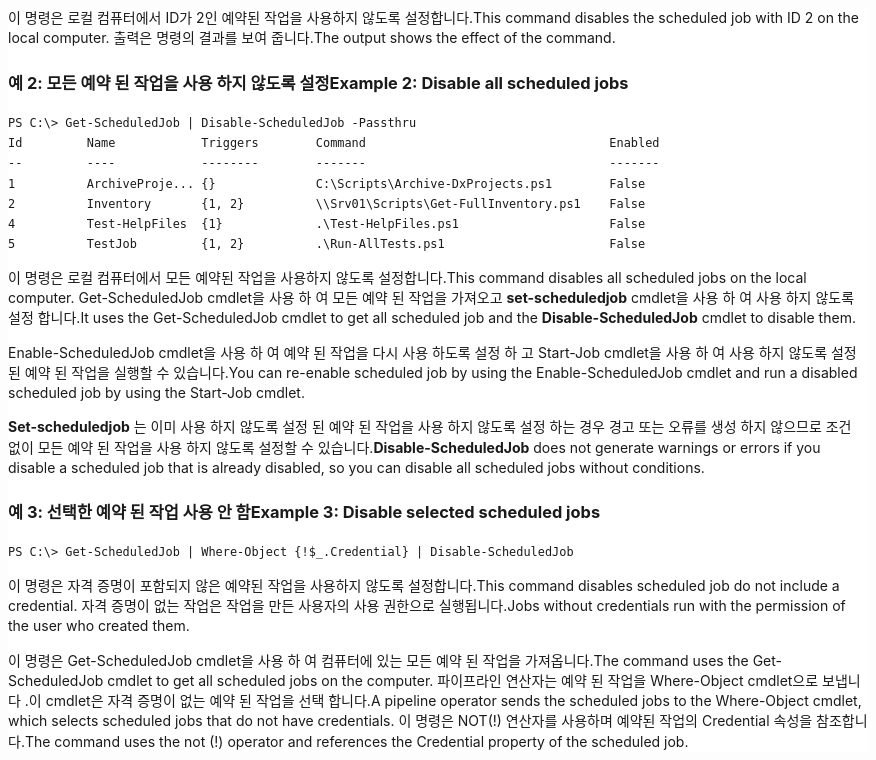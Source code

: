 <span data-ttu-id="4a92c-122">이 명령은 로컬 컴퓨터에서 ID가 2인 예약된 작업을 사용하지 않도록 설정합니다.</span><span class="sxs-lookup"><span data-stu-id="4a92c-122">This command disables the scheduled job with ID 2 on the local computer.</span></span>
<span data-ttu-id="4a92c-123">출력은 명령의 결과를 보여 줍니다.</span><span class="sxs-lookup"><span data-stu-id="4a92c-123">The output shows the effect of the command.</span></span>

### <span data-ttu-id="4a92c-124">예 2: 모든 예약 된 작업을 사용 하지 않도록 설정</span><span class="sxs-lookup"><span data-stu-id="4a92c-124">Example 2: Disable all scheduled jobs</span></span>

```
PS C:\> Get-ScheduledJob | Disable-ScheduledJob -Passthru
Id         Name            Triggers        Command                                  Enabled
--         ----            --------        -------                                  -------
1          ArchiveProje... {}              C:\Scripts\Archive-DxProjects.ps1        False
2          Inventory       {1, 2}          \\Srv01\Scripts\Get-FullInventory.ps1    False
4          Test-HelpFiles  {1}             .\Test-HelpFiles.ps1                     False
5          TestJob         {1, 2}          .\Run-AllTests.ps1                       False
```

<span data-ttu-id="4a92c-125">이 명령은 로컬 컴퓨터에서 모든 예약된 작업을 사용하지 않도록 설정합니다.</span><span class="sxs-lookup"><span data-stu-id="4a92c-125">This command disables all scheduled jobs on the local computer.</span></span>
<span data-ttu-id="4a92c-126">Get-ScheduledJob cmdlet을 사용 하 여 모든 예약 된 작업을 가져오고 **set-scheduledjob** cmdlet을 사용 하 여 사용 하지 않도록 설정 합니다.</span><span class="sxs-lookup"><span data-stu-id="4a92c-126">It uses the Get-ScheduledJob cmdlet to get all scheduled job and the **Disable-ScheduledJob** cmdlet to disable them.</span></span>

<span data-ttu-id="4a92c-127">Enable-ScheduledJob cmdlet을 사용 하 여 예약 된 작업을 다시 사용 하도록 설정 하 고 Start-Job cmdlet을 사용 하 여 사용 하지 않도록 설정 된 예약 된 작업을 실행할 수 있습니다.</span><span class="sxs-lookup"><span data-stu-id="4a92c-127">You can re-enable scheduled job by using the Enable-ScheduledJob cmdlet and run a disabled scheduled job by using the Start-Job cmdlet.</span></span>

<span data-ttu-id="4a92c-128">**Set-scheduledjob** 는 이미 사용 하지 않도록 설정 된 예약 된 작업을 사용 하지 않도록 설정 하는 경우 경고 또는 오류를 생성 하지 않으므로 조건 없이 모든 예약 된 작업을 사용 하지 않도록 설정할 수 있습니다.</span><span class="sxs-lookup"><span data-stu-id="4a92c-128">**Disable-ScheduledJob** does not generate warnings or errors if you disable a scheduled job that is already disabled, so you can disable all scheduled jobs without conditions.</span></span>

### <span data-ttu-id="4a92c-129">예 3: 선택한 예약 된 작업 사용 안 함</span><span class="sxs-lookup"><span data-stu-id="4a92c-129">Example 3: Disable selected scheduled jobs</span></span>

```
PS C:\> Get-ScheduledJob | Where-Object {!$_.Credential} | Disable-ScheduledJob
```

<span data-ttu-id="4a92c-130">이 명령은 자격 증명이 포함되지 않은 예약된 작업을 사용하지 않도록 설정합니다.</span><span class="sxs-lookup"><span data-stu-id="4a92c-130">This command disables scheduled job do not include a credential.</span></span>
<span data-ttu-id="4a92c-131">자격 증명이 없는 작업은 작업을 만든 사용자의 사용 권한으로 실행됩니다.</span><span class="sxs-lookup"><span data-stu-id="4a92c-131">Jobs without credentials run with the permission of the user who created them.</span></span>

<span data-ttu-id="4a92c-132">이 명령은 Get-ScheduledJob cmdlet을 사용 하 여 컴퓨터에 있는 모든 예약 된 작업을 가져옵니다.</span><span class="sxs-lookup"><span data-stu-id="4a92c-132">The command uses the Get-ScheduledJob cmdlet to get all scheduled jobs on the computer.</span></span>
<span data-ttu-id="4a92c-133">파이프라인 연산자는 예약 된 작업을 Where-Object cmdlet으로 보냅니다 .이 cmdlet은 자격 증명이 없는 예약 된 작업을 선택 합니다.</span><span class="sxs-lookup"><span data-stu-id="4a92c-133">A pipeline operator sends the scheduled jobs to the Where-Object cmdlet, which selects scheduled jobs that do not have credentials.</span></span>
<span data-ttu-id="4a92c-134">이 명령은 NOT(!) 연산자를 사용하며 예약된 작업의 Credential 속성을 참조합니다.</span><span class="sxs-lookup"><span data-stu-id="4a92c-134">The command uses the not (!) operator and references the Credential property of the scheduled job.</span></span>